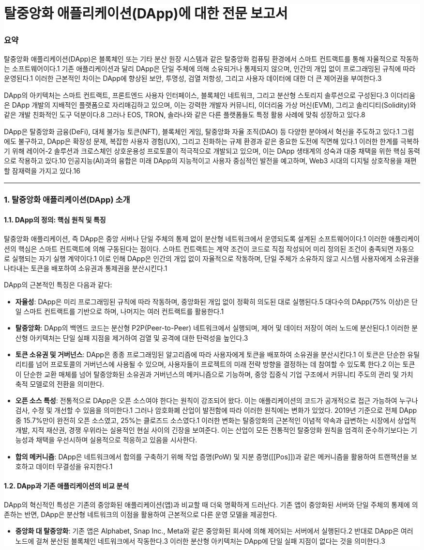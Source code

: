 # 탈중앙화 애플리케이션(DApp)에 대한 전문 보고서

### **요약**

탈중앙화 애플리케이션(DApp)은 블록체인 또는 기타 분산 원장 시스템과 같은 탈중앙화 컴퓨팅 환경에서 스마트 컨트랙트를 통해 자율적으로 작동하는 소프트웨어이다.1 기존 애플리케이션과 달리 DApp은 단일 주체에 의해 소유되거나 통제되지 않으며, 인간의 개입 없이 프로그래밍된 규칙에 따라 운영된다.1 이러한 근본적인 차이는 DApp에 향상된 보안, 투명성, 검열 저항성, 그리고 사용자 데이터에 대한 더 큰 제어권을 부여한다.3

DApp의 아키텍처는 스마트 컨트랙트, 프론트엔드 사용자 인터페이스, 블록체인 네트워크, 그리고 분산형 스토리지 솔루션으로 구성된다.3 이더리움은 DApp 개발의 지배적인 플랫폼으로 자리매김하고 있으며, 이는 강력한 개발자 커뮤니티, 이더리움 가상 머신(EVM), 그리고 솔리디티(Solidity)와 같은 개발 친화적인 도구 덕분이다.8 그러나 EOS, TRON, 솔라나와 같은 다른 플랫폼들도 특정 활용 사례에 맞춰 성장하고 있다.8

DApp은 탈중앙화 금융(DeFi), 대체 불가능 토큰(NFT), 블록체인 게임, 탈중앙화 자율 조직(DAO) 등 다양한 분야에서 혁신을 주도하고 있다.1 그럼에도 불구하고, DApp은 확장성 문제, 복잡한 사용자 경험(UX), 그리고 진화하는 규제 환경과 같은 중요한 도전에 직면해 있다.1 이러한 한계를 극복하기 위해 레이어-2 솔루션과 크로스체인 상호운용성 프로토콜이 적극적으로 개발되고 있으며, 이는 DApp 생태계의 성숙과 대중 채택을 위한 핵심 동력으로 작용하고 있다.10 인공지능(AI)과의 융합은 미래 DApp의 지능적이고 사용자 중심적인 발전을 예고하며, Web3 시대의 디지털 상호작용을 재편할 잠재력을 가지고 있다.16

---

### **1. 탈중앙화 애플리케이션(DApp) 소개**

#### **1.1. DApp의 정의: 핵심 원칙 및 특징**

탈중앙화 애플리케이션, 즉 DApp은 중앙 서버나 단일 주체의 통제 없이 분산형 네트워크에서 운영되도록 설계된 소프트웨어이다.1 이러한 애플리케이션의 핵심은 스마트 컨트랙트에 의해 구동된다는 점이다. 스마트 컨트랙트는 계약 조건이 코드로 직접 작성되어 미리 정의된 조건이 충족되면 자동으로 실행되는 자기 실행 계약이다.1 이로 인해 DApp은 인간의 개입 없이 자율적으로 작동하며, 단일 주체가 소유하지 않고 시스템 사용자에게 소유권을 나타내는 토큰을 배포하여 소유권과 통제권을 분산시킨다.1

DApp의 근본적인 특징은 다음과 같다:

- **자율성**: DApp은 미리 프로그래밍된 규칙에 따라 작동하며, 중앙화된 개입 없이 정확히 의도된 대로 실행된다.5 대다수의 DApp(75% 이상)은 단일 스마트 컨트랙트를 기반으로 하며, 나머지는 여러 컨트랙트를 활용한다.1
    
- **탈중앙화**: DApp의 백엔드 코드는 분산형 P2P(Peer-to-Peer) 네트워크에서 실행되며, 제어 및 데이터 저장이 여러 노드에 분산된다.1 이러한 분산형 아키텍처는 단일 실패 지점을 제거하여 검열 및 공격에 대한 탄력성을 높인다.3
    
- **토큰 소유권 및 거버넌스**: DApp은 종종 프로그래밍된 알고리즘에 따라 사용자에게 토큰을 배포하여 소유권을 분산시킨다.1 이 토큰은 단순한 유틸리티를 넘어 프로토콜의 거버넌스에 사용될 수 있으며, 사용자들이 프로젝트의 미래 전략 방향을 결정하는 데 참여할 수 있도록 한다.2 이는 토큰이 단순한 교환 매체를 넘어 탈중앙화된 소유권과 거버넌스의 메커니즘으로 기능하며, 중앙 집중식 기업 구조에서 커뮤니티 주도의 관리 및 가치 축적 모델로의 전환을 의미한다.
    
- **오픈 소스 특성**: 전통적으로 DApp은 오픈 소스여야 한다는 원칙이 강조되어 왔다. 이는 애플리케이션의 코드가 공개적으로 접근 가능하여 누구나 검사, 수정 및 개선할 수 있음을 의미한다.1 그러나 암호화폐 산업이 발전함에 따라 이러한 원칙에는 변화가 있었다. 2019년 기준으로 전체 DApp 중 15.7%만이 완전히 오픈 소스였고, 25%는 클로즈드 소스였다.1 이러한 변화는 탈중앙화의 근본적인 이념적 약속과 급변하는 시장에서 상업적 개발, 지적 재산권, 경쟁 우위라는 실용적인 현실 사이의 긴장을 보여준다. 이는 산업이 모든 전통적인 탈중앙화 원칙을 엄격히 준수하기보다는 기능성과 채택을 우선시하며 실용적으로 적응하고 있음을 시사한다.
    
- **합의 메커니즘**: DApp은 네트워크에서 합의를 구축하기 위해 작업 증명(PoW) 및 지분 증명([[Pos]])과 같은 메커니즘을 활용하여 트랜잭션을 보호하고 데이터 무결성을 유지한다.1
    

#### **1.2. DApp과 기존 애플리케이션의 비교 분석**

DApp의 혁신적인 특성은 기존의 중앙화된 애플리케이션(앱)과 비교할 때 더욱 명확하게 드러난다. 기존 앱이 중앙화된 서버와 단일 주체의 통제에 의존하는 반면, DApp은 분산형 네트워크의 이점을 활용하여 근본적으로 다른 운영 모델을 제공한다.

- **중앙화 대 탈중앙화**: 기존 앱은 Alphabet, Snap Inc., Meta와 같은 중앙화된 회사에 의해 제어되는 서버에서 실행된다.2 반대로 DApp은 여러 노드에 걸쳐 분산된 블록체인 네트워크에서 작동한다.3 이러한 분산형 아키텍처는 DApp에 단일 실패 지점이 없다는 것을 의미한다.3
    
